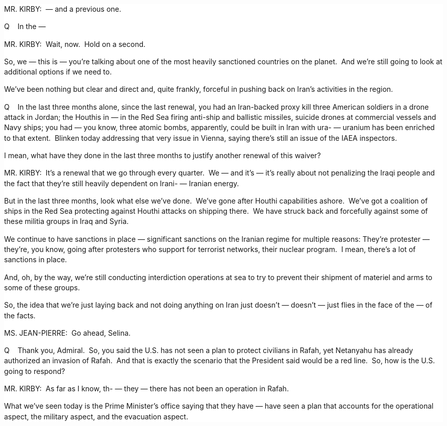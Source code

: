 MR. KIRBY:  — and a previous one. 

Q    In the —

MR. KIRBY:  Wait, now.  Hold on a second.

So, we — this is — you’re talking about one of the most heavily
sanctioned countries on the planet.  And we’re still going to look at
additional options if we need to.

We’ve been nothing but clear and direct and, quite frankly, forceful in
pushing back on Iran’s activities in the region.

Q    In the last three months alone, since the last renewal, you had an
Iran-backed proxy kill three American soldiers in a drone attack in
Jordan; the Houthis in — in the Red Sea firing anti-ship and ballistic
missiles, suicide drones at commercial vessels and Navy ships; you had —
you know, three atomic bombs, apparently, could be built in Iran with
ura- — uranium has been enriched to that extent.  Blinken today
addressing that very issue in Vienna, saying there’s still an issue of
the IAEA inspectors. 

I mean, what have they done in the last three months to justify another
renewal of this waiver?

MR. KIRBY:  It’s a renewal that we go through every quarter.  We — and
it’s — it’s really about not penalizing the Iraqi people and the fact
that they’re still heavily dependent on Irani- — Iranian energy.

But in the last three months, look what else we’ve done.  We’ve gone
after Houthi capabilities ashore.  We’ve got a coalition of ships in the
Red Sea protecting against Houthi attacks on shipping there.  We have
struck back and forcefully against some of these militia groups in Iraq
and Syria. 

We continue to have sanctions in place — significant sanctions on the
Iranian regime for multiple reasons: They’re protester — they’re, you
know, going after protesters who support for terrorist networks, their
nuclear program.  I mean, there’s a lot of sanctions in place. 

And, oh, by the way, we’re still conducting interdiction operations at
sea to try to prevent their shipment of materiel and arms to some of
these groups. 

So, the idea that we’re just laying back and not doing anything on Iran
just doesn’t — doesn’t — just flies in the face of the — of the facts.

MS. JEAN-PIERRE:  Go ahead, Selina.

Q    Thank you, Admiral.  So, you said the U.S. has not seen a plan to
protect civilians in Rafah, yet Netanyahu has already authorized an
invasion of Rafah.  And that is exactly the scenario that the President
said would be a red line.  So, how is the U.S. going to respond?

MR. KIRBY:  As far as I know, th- — they — there has not been an
operation in Rafah. 

What we’ve seen today is the Prime Minister’s office saying that they
have — have seen a plan that accounts for the operational aspect, the
military aspect, and the evacuation aspect. 
